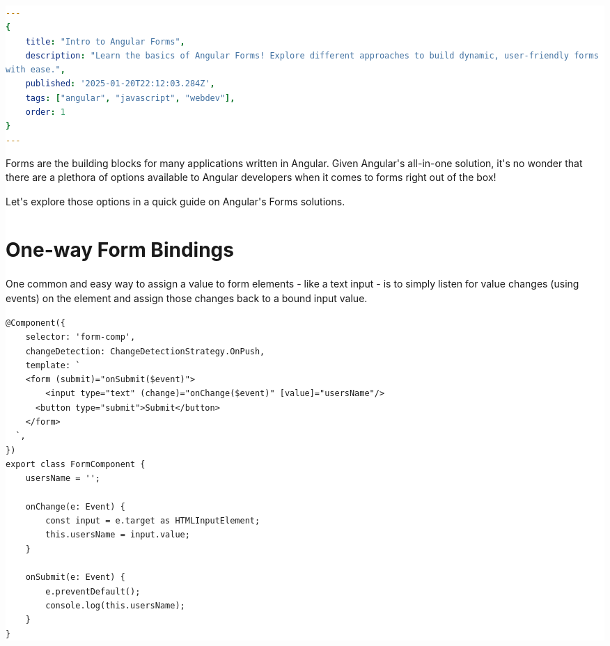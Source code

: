 ```yaml
---
{
    title: "Intro to Angular Forms",
    description: "Learn the basics of Angular Forms! Explore different approaches to build dynamic, user-friendly forms with ease.",
    published: '2025-01-20T22:12:03.284Z',
    tags: ["angular", "javascript", "webdev"],
    order: 1
}
---
```


Forms are the building blocks for many applications written in Angular. Given Angular's all-in-one solution, it's no wonder that there are a plethora of options available to Angular developers when it comes to forms right out of the box!

Let's explore those options in a quick guide on Angular's Forms solutions.

# One-way Form Bindings

One common and easy way to assign a value to form elements - like a text input - is to simply listen for value changes (using events) on the element and assign those changes back to a bound input value.

```angular-ts
@Component({
	selector: 'form-comp',
	changeDetection: ChangeDetectionStrategy.OnPush,
	template: `
    <form (submit)="onSubmit($event)">
	  	<input type="text" (change)="onChange($event)" [value]="usersName"/>
      <button type="submit">Submit</button>
    </form>
  `,
})
export class FormComponent {
	usersName = '';

	onChange(e: Event) {
		const input = e.target as HTMLInputElement;
		this.usersName = input.value;
	}

	onSubmit(e: Event) {
		e.preventDefault();
		console.log(this.usersName);
	}
}
```

<iframe data-frame-title="One Way Form Binding - StackBlitz" src="pfp-code:./one-way-form-binding-1?template=node&embed=1&file=src%2Fmain.ts"></iframe>
